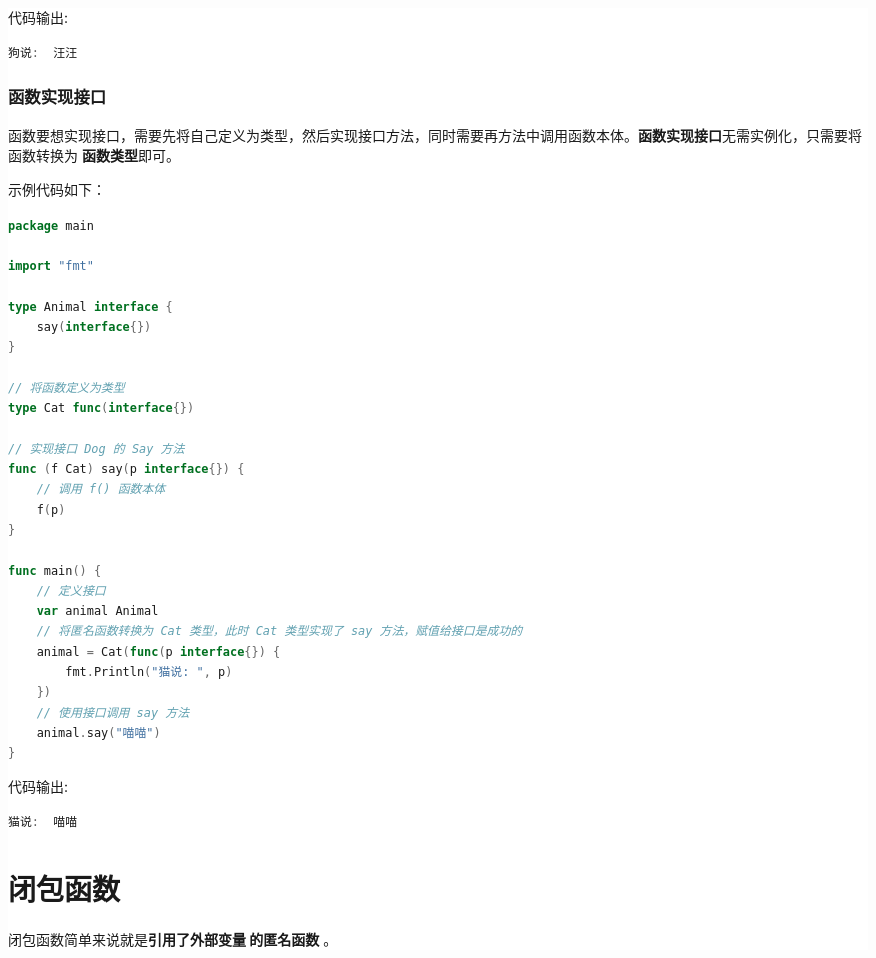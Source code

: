 代码输出:

```go
狗说:  汪汪
```



### 函数实现接口

函数要想实现接口，需要先将自己定义为类型，然后实现接口方法，同时需要再方法中调用函数本体。**函数实现接口**无需实例化，只需要将函数转换为 **函数类型**即可。

示例代码如下：

```go
package main

import "fmt"

type Animal interface {
	say(interface{})
}

// 将函数定义为类型
type Cat func(interface{})

// 实现接口 Dog 的 Say 方法
func (f Cat) say(p interface{}) {
	// 调用 f() 函数本体
	f(p)
}

func main() {
	// 定义接口
	var animal Animal
	// 将匿名函数转换为 Cat 类型，此时 Cat 类型实现了 say 方法，赋值给接口是成功的
	animal = Cat(func(p interface{}) {
		fmt.Println("猫说: ", p)
	})
	// 使用接口调用 say 方法
	animal.say("喵喵")
}

```

代码输出:

```go
猫说:  喵喵
```



# 闭包函数

闭包函数简单来说就是**引用了外部变量 的匿名函数** 。
